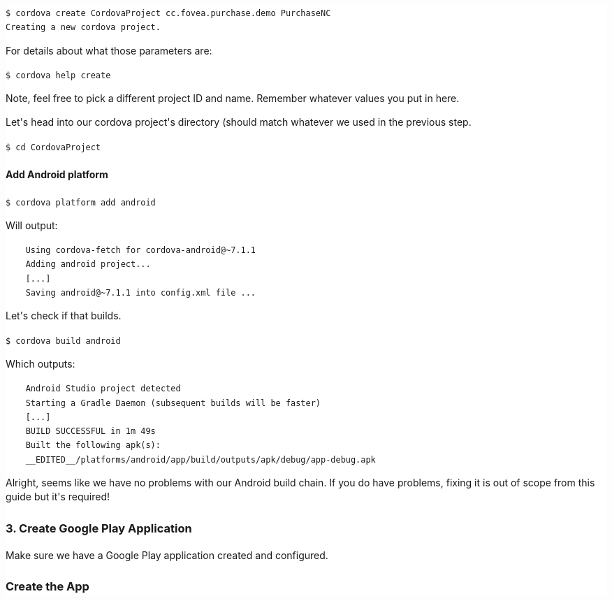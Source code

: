 ```text
$ cordova create CordovaProject cc.fovea.purchase.demo PurchaseNC
Creating a new cordova project.
```

For details about what those parameters are:

```text
$ cordova help create
```

Note, feel free to pick a different project ID and name. Remember whatever values you put in here.

Let's head into our cordova project's directory \(should match whatever we used in the previous step.

```text
$ cd CordovaProject
```

#### Add Android platform

```text
$ cordova platform add android
```

Will output:

```text
    Using cordova-fetch for cordova-android@~7.1.1
    Adding android project...
    [...]
    Saving android@~7.1.1 into config.xml file ...
```

Let's check if that builds.

```text
$ cordova build android
```

Which outputs:

```text
    Android Studio project detected
    Starting a Gradle Daemon (subsequent builds will be faster)
    [...]
    BUILD SUCCESSFUL in 1m 49s
    Built the following apk(s):
    __EDITED__/platforms/android/app/build/outputs/apk/debug/app-debug.apk
```

Alright, seems like we have no problems with our Android build chain. If you do have problems, fixing it is out of scope from this guide but it's required!

### 3. Create Google Play Application

Make sure we have a Google Play application created and configured.

### Create the App
